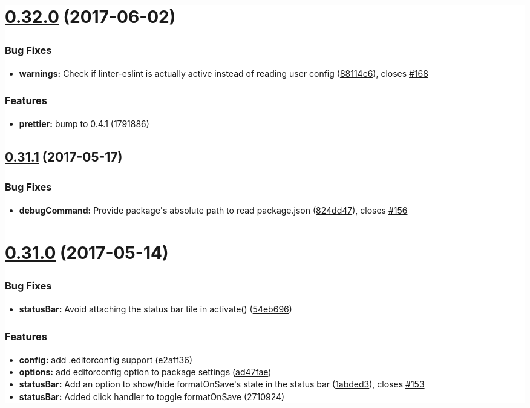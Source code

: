 

# [0.32.0](https://github.com/prettier/prettier-atom/compare/v0.31.1...v0.32.0) (2017-06-02)


### Bug Fixes

* **warnings:** Check if linter-eslint is actually active instead of reading user config ([88114c6](https://github.com/prettier/prettier-atom/commit/88114c676762dd1d04eb27e541c6ea709db2d977)), closes [#168](https://github.com/prettier/prettier-atom/issues/168)


### Features

* **prettier:** bump to 0.4.1 ([1791886](https://github.com/prettier/prettier-atom/commit/17918864f9dc4948408db18f75447aa8fd17e2f8))



## [0.31.1](https://github.com/prettier/prettier-atom/compare/v0.31.0...v0.31.1) (2017-05-17)


### Bug Fixes

* **debugCommand:** Provide package's absolute path to read package.json ([824dd47](https://github.com/prettier/prettier-atom/commit/824dd479fce86c61f28d91730a1f28123c2267cc)), closes [#156](https://github.com/prettier/prettier-atom/issues/156)



# [0.31.0](https://github.com/prettier/prettier-atom/compare/v0.30.0...v0.31.0) (2017-05-14)


### Bug Fixes

* **statusBar:** Avoid attaching the status bar tile in activate() ([54eb696](https://github.com/prettier/prettier-atom/commit/54eb69695d6693cb7c77aa33175af429b7d23366))


### Features

* **config:** add .editorconfig support ([e2aff36](https://github.com/prettier/prettier-atom/commit/e2aff360436cb6a24fecabd03a834cca0ebdd863))
* **options:** add editorconfig option to package settings ([ad47fae](https://github.com/prettier/prettier-atom/commit/ad47faea64c70547429a452f89c89b38453f6e45))
* **statusBar:** Add an option to show/hide formatOnSave's state in the status bar ([1abded3](https://github.com/prettier/prettier-atom/commit/1abded3d07b46d5bea07f2910cda9904427cf5dd)), closes [#153](https://github.com/prettier/prettier-atom/issues/153)
* **statusBar:** Added click handler to toggle formatOnSave ([2710924](https://github.com/prettier/prettier-atom/commit/2710924d3a587e1b638c8fb43699b4136364717a))
